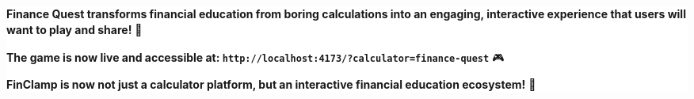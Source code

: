 **Finance Quest transforms financial education from boring calculations into an engaging, interactive experience that users will want to play and share!** 🚀

**The game is now live and accessible at: `http://localhost:4173/?calculator=finance-quest`** 🎮

**FinClamp is now not just a calculator platform, but an interactive financial education ecosystem!** 🌟
